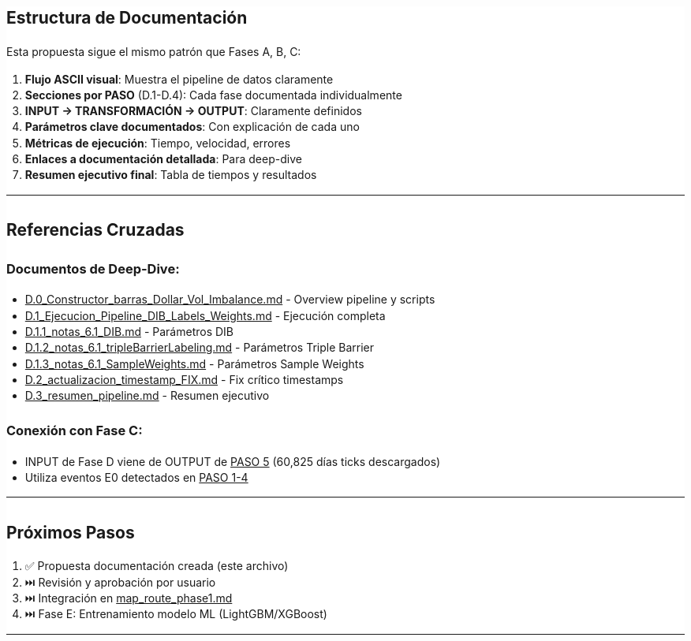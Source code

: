 ## **Estructura de Documentación**

Esta propuesta sigue el mismo patrón que Fases A, B, C:

1. **Flujo ASCII visual**: Muestra el pipeline de datos claramente
2. **Secciones por PASO** (D.1-D.4): Cada fase documentada individualmente
3. **INPUT → TRANSFORMACIÓN → OUTPUT**: Claramente definidos
4. **Parámetros clave documentados**: Con explicación de cada uno
5. **Métricas de ejecución**: Tiempo, velocidad, errores
6. **Enlaces a documentación detallada**: Para deep-dive
7. **Resumen ejecutivo final**: Tabla de tiempos y resultados

---

## **Referencias Cruzadas**

### Documentos de Deep-Dive:
- [D.0_Constructor_barras_Dollar_Vol_Imbalance.md](./D.0_Constructor_barras_Dollar_Vol_Imbalance.md) - Overview pipeline y scripts
- [D.1_Ejecucion_Pipeline_DIB_Labels_Weights.md](./D.1_Ejecucion_Pipeline_DIB_Labels_Weights.md) - Ejecución completa
- [D.1.1_notas_6.1_DIB.md](./D.1.1_notas_6.1_DIB.md) - Parámetros DIB
- [D.1.2_notas_6.1_tripleBarrierLabeling.md](./D.1.2_notas_6.1_tripleBarrierLabeling.md) - Parámetros Triple Barrier
- [D.1.3_notas_6.1_SampleWeights.md](./D.1.3_notas_6.1_SampleWeights.md) - Parámetros Sample Weights
- [D.2_actualizacion_timestamp_FIX.md](./D.2_actualizacion_timestamp_FIX.md) - Fix crítico timestamps
- [D.3_resumen_pipeline.md](./D.3_resumen_pipeline.md) - Resumen ejecutivo

### Conexión con Fase C:
- INPUT de Fase D viene de OUTPUT de [PASO 5](../C_v2_ingesta_tiks_2004_2025/) (60,825 días ticks descargados)
- Utiliza eventos E0 detectados en [PASO 1-4](../C_v2_ingesta_tiks_2004_2025/)

---

## **Próximos Pasos**

1. ✅ Propuesta documentación creada (este archivo)
2. ⏭️ Revisión y aprobación por usuario
3. ⏭️ Integración en [map_route_phase1.md](../../map_route_phase1.md)
4. ⏭️ Fase E: Entrenamiento modelo ML (LightGBM/XGBoost)

---

